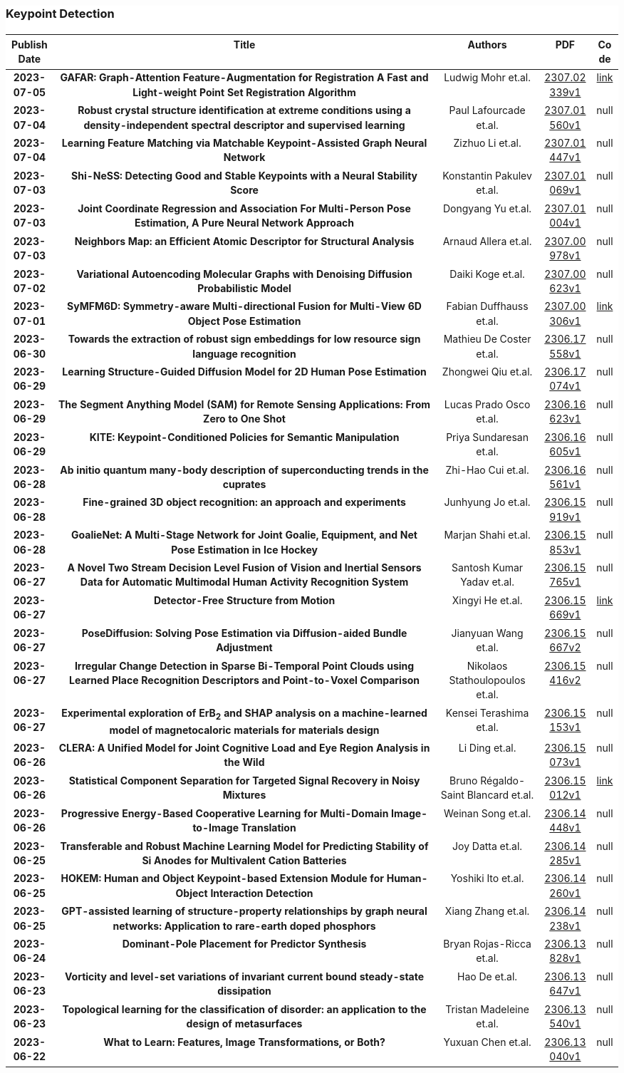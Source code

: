 ### Keypoint Detection
|Publish Date|Title|Authors|PDF|Code|
| :---: | :---: | :---: | :---: | :---: |
|**2023-07-05**|**GAFAR: Graph-Attention Feature-Augmentation for Registration A Fast and Light-weight Point Set Registration Algorithm**|Ludwig Mohr et.al.|[2307.02339v1](http://arxiv.org/abs/2307.02339v1)|[link](https://github.com/mordecaimalignatius/gafar)|
|**2023-07-04**|**Robust crystal structure identification at extreme conditions using a density-independent spectral descriptor and supervised learning**|Paul Lafourcade et.al.|[2307.01560v1](http://arxiv.org/abs/2307.01560v1)|null|
|**2023-07-04**|**Learning Feature Matching via Matchable Keypoint-Assisted Graph Neural Network**|Zizhuo Li et.al.|[2307.01447v1](http://arxiv.org/abs/2307.01447v1)|null|
|**2023-07-03**|**Shi-NeSS: Detecting Good and Stable Keypoints with a Neural Stability Score**|Konstantin Pakulev et.al.|[2307.01069v1](http://arxiv.org/abs/2307.01069v1)|null|
|**2023-07-03**|**Joint Coordinate Regression and Association For Multi-Person Pose Estimation, A Pure Neural Network Approach**|Dongyang Yu et.al.|[2307.01004v1](http://arxiv.org/abs/2307.01004v1)|null|
|**2023-07-03**|**Neighbors Map: an Efficient Atomic Descriptor for Structural Analysis**|Arnaud Allera et.al.|[2307.00978v1](http://arxiv.org/abs/2307.00978v1)|null|
|**2023-07-02**|**Variational Autoencoding Molecular Graphs with Denoising Diffusion Probabilistic Model**|Daiki Koge et.al.|[2307.00623v1](http://arxiv.org/abs/2307.00623v1)|null|
|**2023-07-01**|**SyMFM6D: Symmetry-aware Multi-directional Fusion for Multi-View 6D Object Pose Estimation**|Fabian Duffhauss et.al.|[2307.00306v1](http://arxiv.org/abs/2307.00306v1)|[link](https://github.com/boschresearch/symfm6d)|
|**2023-06-30**|**Towards the extraction of robust sign embeddings for low resource sign language recognition**|Mathieu De Coster et.al.|[2306.17558v1](http://arxiv.org/abs/2306.17558v1)|null|
|**2023-06-29**|**Learning Structure-Guided Diffusion Model for 2D Human Pose Estimation**|Zhongwei Qiu et.al.|[2306.17074v1](http://arxiv.org/abs/2306.17074v1)|null|
|**2023-06-29**|**The Segment Anything Model (SAM) for Remote Sensing Applications: From Zero to One Shot**|Lucas Prado Osco et.al.|[2306.16623v1](http://arxiv.org/abs/2306.16623v1)|null|
|**2023-06-29**|**KITE: Keypoint-Conditioned Policies for Semantic Manipulation**|Priya Sundaresan et.al.|[2306.16605v1](http://arxiv.org/abs/2306.16605v1)|null|
|**2023-06-28**|**Ab initio quantum many-body description of superconducting trends in the cuprates**|Zhi-Hao Cui et.al.|[2306.16561v1](http://arxiv.org/abs/2306.16561v1)|null|
|**2023-06-28**|**Fine-grained 3D object recognition: an approach and experiments**|Junhyung Jo et.al.|[2306.15919v1](http://arxiv.org/abs/2306.15919v1)|null|
|**2023-06-28**|**GoalieNet: A Multi-Stage Network for Joint Goalie, Equipment, and Net Pose Estimation in Ice Hockey**|Marjan Shahi et.al.|[2306.15853v1](http://arxiv.org/abs/2306.15853v1)|null|
|**2023-06-27**|**A Novel Two Stream Decision Level Fusion of Vision and Inertial Sensors Data for Automatic Multimodal Human Activity Recognition System**|Santosh Kumar Yadav et.al.|[2306.15765v1](http://arxiv.org/abs/2306.15765v1)|null|
|**2023-06-27**|**Detector-Free Structure from Motion**|Xingyi He et.al.|[2306.15669v1](http://arxiv.org/abs/2306.15669v1)|[link](https://github.com/zju3dv/DetectorFreeSfM)|
|**2023-06-27**|**PoseDiffusion: Solving Pose Estimation via Diffusion-aided Bundle Adjustment**|Jianyuan Wang et.al.|[2306.15667v2](http://arxiv.org/abs/2306.15667v2)|null|
|**2023-06-27**|**Irregular Change Detection in Sparse Bi-Temporal Point Clouds using Learned Place Recognition Descriptors and Point-to-Voxel Comparison**|Nikolaos Stathoulopoulos et.al.|[2306.15416v2](http://arxiv.org/abs/2306.15416v2)|null|
|**2023-06-27**|**Experimental exploration of ErB$_2$ and SHAP analysis on a machine-learned model of magnetocaloric materials for materials design**|Kensei Terashima et.al.|[2306.15153v1](http://arxiv.org/abs/2306.15153v1)|null|
|**2023-06-26**|**CLERA: A Unified Model for Joint Cognitive Load and Eye Region Analysis in the Wild**|Li Ding et.al.|[2306.15073v1](http://arxiv.org/abs/2306.15073v1)|null|
|**2023-06-26**|**Statistical Component Separation for Targeted Signal Recovery in Noisy Mixtures**|Bruno Régaldo-Saint Blancard et.al.|[2306.15012v1](http://arxiv.org/abs/2306.15012v1)|[link](https://github.com/bregaldo/stat_comp_sep)|
|**2023-06-26**|**Progressive Energy-Based Cooperative Learning for Multi-Domain Image-to-Image Translation**|Weinan Song et.al.|[2306.14448v1](http://arxiv.org/abs/2306.14448v1)|null|
|**2023-06-25**|**Transferable and Robust Machine Learning Model for Predicting Stability of Si Anodes for Multivalent Cation Batteries**|Joy Datta et.al.|[2306.14285v1](http://arxiv.org/abs/2306.14285v1)|null|
|**2023-06-25**|**HOKEM: Human and Object Keypoint-based Extension Module for Human-Object Interaction Detection**|Yoshiki Ito et.al.|[2306.14260v1](http://arxiv.org/abs/2306.14260v1)|null|
|**2023-06-25**|**GPT-assisted learning of structure-property relationships by graph neural networks: Application to rare-earth doped phosphors**|Xiang Zhang et.al.|[2306.14238v1](http://arxiv.org/abs/2306.14238v1)|null|
|**2023-06-24**|**Dominant-Pole Placement for Predictor Synthesis**|Bryan Rojas-Ricca et.al.|[2306.13828v1](http://arxiv.org/abs/2306.13828v1)|null|
|**2023-06-23**|**Vorticity and level-set variations of invariant current bound steady-state dissipation**|Hao De et.al.|[2306.13647v1](http://arxiv.org/abs/2306.13647v1)|null|
|**2023-06-23**|**Topological learning for the classification of disorder: an application to the design of metasurfaces**|Tristan Madeleine et.al.|[2306.13540v1](http://arxiv.org/abs/2306.13540v1)|null|
|**2023-06-22**|**What to Learn: Features, Image Transformations, or Both?**|Yuxuan Chen et.al.|[2306.13040v1](http://arxiv.org/abs/2306.13040v1)|null|
